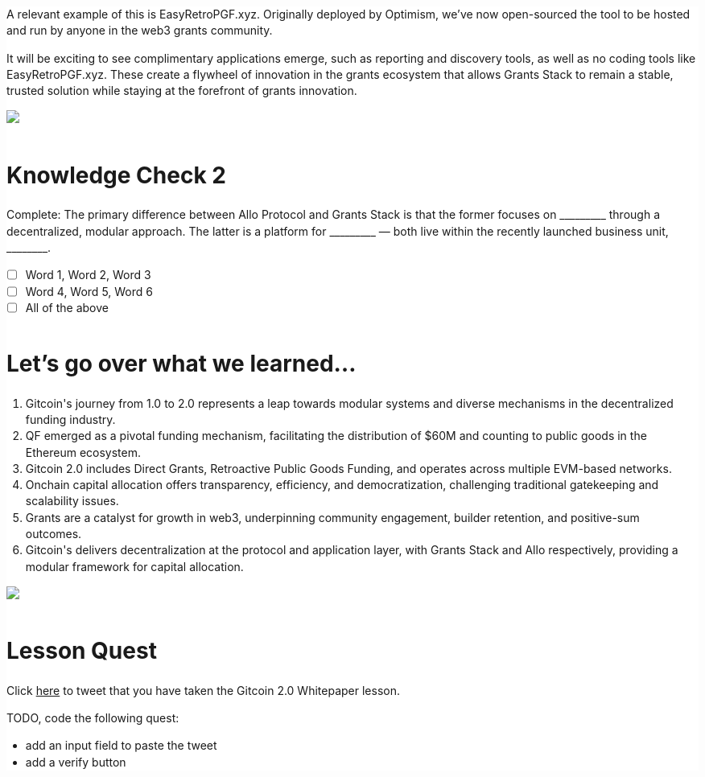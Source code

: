 A relevant example of this is EasyRetroPGF.xyz. Originally deployed by Optimism, we’ve now open-sourced the tool to be hosted and run by anyone in the web3 grants community.

It will be exciting to see complimentary applications emerge, such as reporting and discovery tools, as well as no coding tools like EasyRetroPGF.xyz. These create a flywheel of innovation in the grants ecosystem that allows Grants Stack to remain a stable, trusted solution while staying at the forefront of grants innovation.

![](https://app.banklessacademy.com/images/gitcoin-2.0-whitepaper/grants-stack-other-use-cases-continued-b3bc0d2b.png)

# Knowledge Check 2

Complete: The primary difference between Allo Protocol and Grants Stack is that the former focuses on _________ through a decentralized, modular approach. The latter is a platform for _________ — both live within the recently launched business unit, ________.

- [ ] Word 1, Word 2, Word 3
- [ ] Word 4, Word 5, Word 6
- [ ] All of the above

# Let’s go over what we learned…

1. Gitcoin's journey from 1.0 to 2.0 represents a leap towards modular systems and diverse  mechanisms in the decentralized funding industry.
2. QF emerged as a pivotal funding mechanism, facilitating the distribution of $60M and counting to public goods in the Ethereum ecosystem.
3. Gitcoin 2.0 includes Direct Grants, Retroactive Public Goods Funding, and operates across multiple EVM-based networks.
4. Onchain capital allocation offers transparency, efficiency, and democratization, challenging traditional gatekeeping and scalability issues.
5. Grants are a catalyst for growth in web3, underpinning community engagement, builder retention, and positive-sum outcomes.
6. Gitcoin's delivers decentralization at the protocol and application layer, with Grants Stack and  Allo respectively, providing a modular framework for capital allocation.

![](https://app.banklessacademy.com/images/gitcoin-2.0-whitepaper/lets-go-over-what-we-learned-a902dc9c.png)

# Lesson Quest

Click [here](https://twitter.com/intent/post?text=I've%20just%20read%20the%20Gitcoin%202.0%20Whitepaper%20on%20%40BanklessAcademy%20%F0%9F%8E%89%0A%0AJoin%20the%20journey%20and%20level%20up%20your%20knowledge%20about%20%40gitcoin%0A&url=https%3A%2F%2Fapp.banklessacademy.com%2Flessons%2Fgitcoin-2.0-whitepaper) to tweet that you have taken the Gitcoin 2.0 Whitepaper lesson.

TODO, code the following quest:

- add an input field to paste the tweet
- add a verify button
